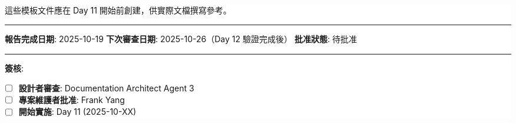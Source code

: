這些模板文件應在 Day 11 開始前創建，供實際文檔撰寫參考。

---

**報告完成日期**: 2025-10-19
**下次審查日期**: 2025-10-26（Day 12 驗證完成後）
**批准狀態**: 待批准

---

**簽核**:

- [ ] **設計者審查**: Documentation Architect Agent 3
- [ ] **專案維護者批准**: Frank Yang
- [ ] **開始實施**: Day 11 (2025-10-XX)
